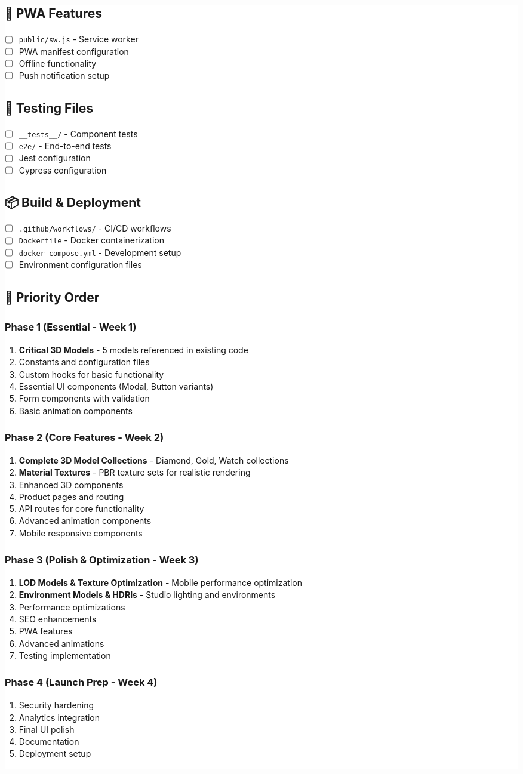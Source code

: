 ## 📱 PWA Features
- [ ] `public/sw.js` - Service worker
- [ ] PWA manifest configuration
- [ ] Offline functionality
- [ ] Push notification setup

## 🧪 Testing Files
- [ ] `__tests__/` - Component tests
- [ ] `e2e/` - End-to-end tests
- [ ] Jest configuration
- [ ] Cypress configuration

## 📦 Build & Deployment
- [ ] `.github/workflows/` - CI/CD workflows
- [ ] `Dockerfile` - Docker containerization
- [ ] `docker-compose.yml` - Development setup
- [ ] Environment configuration files

## 🎯 Priority Order

### Phase 1 (Essential - Week 1)
1. **Critical 3D Models** - 5 models referenced in existing code
2. Constants and configuration files
3. Custom hooks for basic functionality
4. Essential UI components (Modal, Button variants)
5. Form components with validation
6. Basic animation components

### Phase 2 (Core Features - Week 2)
1. **Complete 3D Model Collections** - Diamond, Gold, Watch collections
2. **Material Textures** - PBR texture sets for realistic rendering
3. Enhanced 3D components
4. Product pages and routing
5. API routes for core functionality
6. Advanced animation components
7. Mobile responsive components

### Phase 3 (Polish & Optimization - Week 3)
1. **LOD Models & Texture Optimization** - Mobile performance optimization
2. **Environment Models & HDRIs** - Studio lighting and environments
3. Performance optimizations
4. SEO enhancements
5. PWA features
6. Advanced animations
7. Testing implementation

### Phase 4 (Launch Prep - Week 4)
1. Security hardening
2. Analytics integration
3. Final UI polish
4. Documentation
5. Deployment setup

---